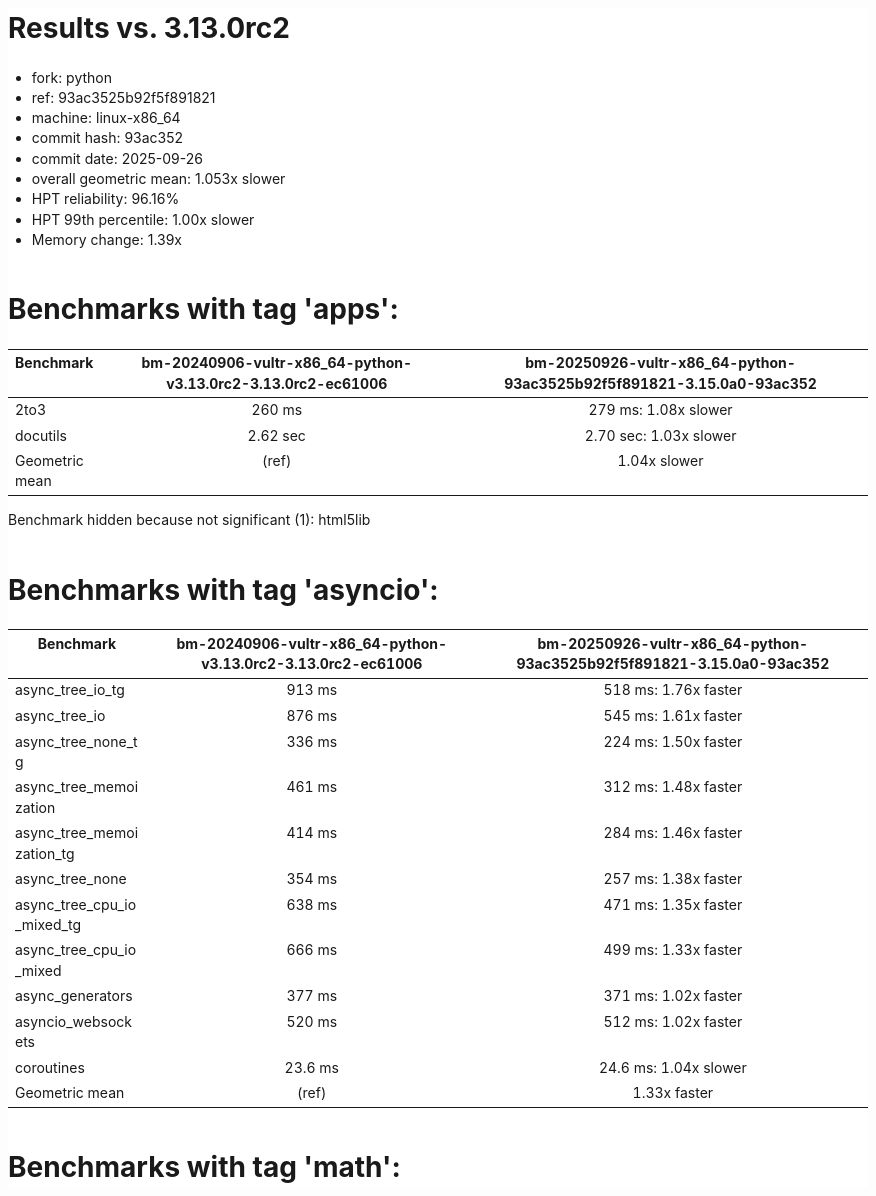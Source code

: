 # Results vs. 3.13.0rc2

- fork: python
- ref: 93ac3525b92f5f891821
- machine: linux-x86_64
- commit hash: 93ac352
- commit date: 2025-09-26
- overall geometric mean: 1.053x slower
- HPT reliability: 96.16%
- HPT 99th percentile: 1.00x slower
- Memory change: 1.39x

Benchmarks with tag 'apps':
===========================

| Benchmark      | bm-20240906-vultr-x86_64-python-v3.13.0rc2-3.13.0rc2-ec61006 | bm-20250926-vultr-x86_64-python-93ac3525b92f5f891821-3.15.0a0-93ac352 |
|----------------|:------------------------------------------------------------:|:---------------------------------------------------------------------:|
| 2to3           | 260 ms                                                       | 279 ms: 1.08x slower                                                  |
| docutils       | 2.62 sec                                                     | 2.70 sec: 1.03x slower                                                |
| Geometric mean | (ref)                                                        | 1.04x slower                                                          |

Benchmark hidden because not significant (1): html5lib

Benchmarks with tag 'asyncio':
==============================

| Benchmark                  | bm-20240906-vultr-x86_64-python-v3.13.0rc2-3.13.0rc2-ec61006 | bm-20250926-vultr-x86_64-python-93ac3525b92f5f891821-3.15.0a0-93ac352 |
|----------------------------|:------------------------------------------------------------:|:---------------------------------------------------------------------:|
| async_tree_io_tg           | 913 ms                                                       | 518 ms: 1.76x faster                                                  |
| async_tree_io              | 876 ms                                                       | 545 ms: 1.61x faster                                                  |
| async_tree_none_tg         | 336 ms                                                       | 224 ms: 1.50x faster                                                  |
| async_tree_memoization     | 461 ms                                                       | 312 ms: 1.48x faster                                                  |
| async_tree_memoization_tg  | 414 ms                                                       | 284 ms: 1.46x faster                                                  |
| async_tree_none            | 354 ms                                                       | 257 ms: 1.38x faster                                                  |
| async_tree_cpu_io_mixed_tg | 638 ms                                                       | 471 ms: 1.35x faster                                                  |
| async_tree_cpu_io_mixed    | 666 ms                                                       | 499 ms: 1.33x faster                                                  |
| async_generators           | 377 ms                                                       | 371 ms: 1.02x faster                                                  |
| asyncio_websockets         | 520 ms                                                       | 512 ms: 1.02x faster                                                  |
| coroutines                 | 23.6 ms                                                      | 24.6 ms: 1.04x slower                                                 |
| Geometric mean             | (ref)                                                        | 1.33x faster                                                          |

Benchmarks with tag 'math':
===========================
